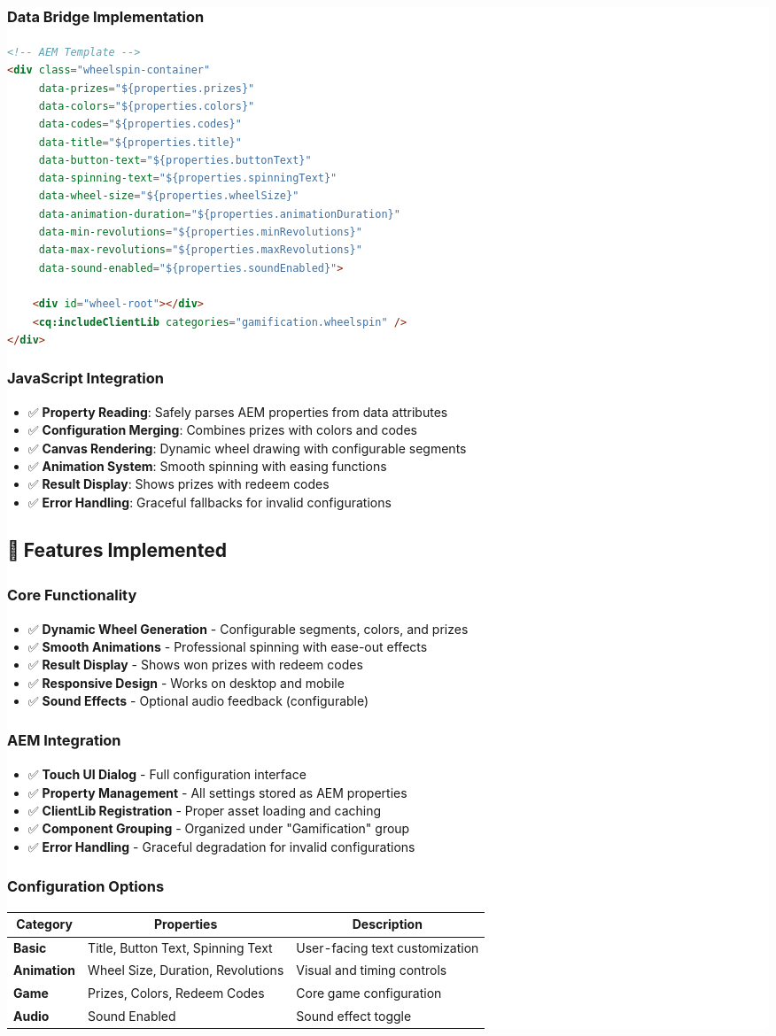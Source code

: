 ### Data Bridge Implementation
```html
<!-- AEM Template -->
<div class="wheelspin-container" 
     data-prizes="${properties.prizes}"
     data-colors="${properties.colors}"
     data-codes="${properties.codes}"
     data-title="${properties.title}"
     data-button-text="${properties.buttonText}"
     data-spinning-text="${properties.spinningText}"
     data-wheel-size="${properties.wheelSize}"
     data-animation-duration="${properties.animationDuration}"
     data-min-revolutions="${properties.minRevolutions}"
     data-max-revolutions="${properties.maxRevolutions}"
     data-sound-enabled="${properties.soundEnabled}">
    
    <div id="wheel-root"></div>
    <cq:includeClientLib categories="gamification.wheelspin" />
</div>
```

### JavaScript Integration
- ✅ **Property Reading**: Safely parses AEM properties from data attributes
- ✅ **Configuration Merging**: Combines prizes with colors and codes
- ✅ **Canvas Rendering**: Dynamic wheel drawing with configurable segments
- ✅ **Animation System**: Smooth spinning with easing functions
- ✅ **Result Display**: Shows prizes with redeem codes
- ✅ **Error Handling**: Graceful fallbacks for invalid configurations

## 🎨 Features Implemented

### Core Functionality
- ✅ **Dynamic Wheel Generation** - Configurable segments, colors, and prizes
- ✅ **Smooth Animations** - Professional spinning with ease-out effects
- ✅ **Result Display** - Shows won prizes with redeem codes
- ✅ **Responsive Design** - Works on desktop and mobile
- ✅ **Sound Effects** - Optional audio feedback (configurable)

### AEM Integration
- ✅ **Touch UI Dialog** - Full configuration interface
- ✅ **Property Management** - All settings stored as AEM properties
- ✅ **ClientLib Registration** - Proper asset loading and caching
- ✅ **Component Grouping** - Organized under "Gamification" group
- ✅ **Error Handling** - Graceful degradation for invalid configurations

### Configuration Options
| Category | Properties | Description |
|----------|------------|-------------|
| **Basic** | Title, Button Text, Spinning Text | User-facing text customization |
| **Animation** | Wheel Size, Duration, Revolutions | Visual and timing controls |
| **Game** | Prizes, Colors, Redeem Codes | Core game configuration |
| **Audio** | Sound Enabled | Sound effect toggle |

